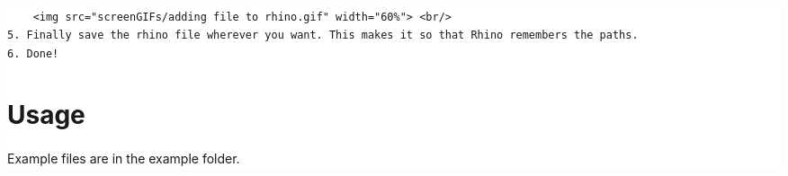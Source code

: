         <img src="screenGIFs/adding file to rhino.gif" width="60%"> <br/>
    5. Finally save the rhino file wherever you want. This makes it so that Rhino remembers the paths.
    6. Done!


        
# Usage
Example files are in the example folder.
